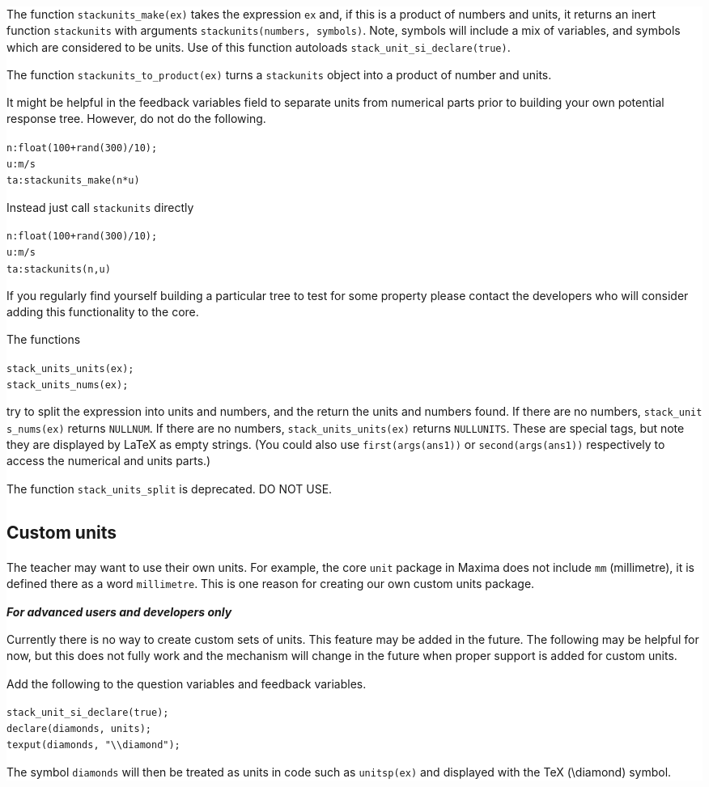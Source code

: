 The function `stackunits_make(ex)` takes the expression `ex` and, if this is a product of numbers and units, it returns an inert function `stackunits` with arguments `stackunits(numbers, symbols)`.  Note, symbols will include a mix of variables, and symbols which are considered to be units. Use of this function autoloads `stack_unit_si_declare(true)`.

The function `stackunits_to_product(ex)` turns a `stackunits` object into a product of number and units.

It might be helpful in the feedback variables field to separate units from numerical parts prior to building your own potential response tree.  However, do not do the following.

    n:float(100+rand(300)/10);
    u:m/s
    ta:stackunits_make(n*u)

Instead just call `stackunits` directly

    n:float(100+rand(300)/10);
    u:m/s
    ta:stackunits(n,u)

If you regularly find yourself building a particular tree to test for some property please contact the developers who will consider adding this functionality to the core.  

The functions

    stack_units_units(ex);
    stack_units_nums(ex);

try to split the expression into units and numbers, and the return the units and numbers found.  If there are no numbers, `stack_units_nums(ex)` returns `NULLNUM`. If there are no numbers, `stack_units_units(ex)` returns `NULLUNITS`.  These are special tags, but note they are displayed by LaTeX as empty strings.  (You could also use `first(args(ans1))` or `second(args(ans1))` respectively to access the numerical and units parts.)

The function `stack_units_split` is deprecated.  DO NOT USE.

## Custom units ##

The teacher may want to use their own units. For example, the core `unit` package in Maxima does not include `mm` (millimetre), it is defined there as a word `millimetre`.  This is one reason for creating our own custom units package.

___For advanced users and developers only___

Currently there is no way to create custom sets of units.  This feature may be added in the future.  The following may be helpful for now, but this does not fully work and the mechanism will change in the future when proper support is added for custom units.

Add the following to the question variables and feedback variables.

    stack_unit_si_declare(true);
    declare(diamonds, units);
    texput(diamonds, "\\diamond");

The symbol `diamonds` will then be treated as units in code such as `unitsp(ex)` and displayed with the TeX \(\diamond\) symbol.
